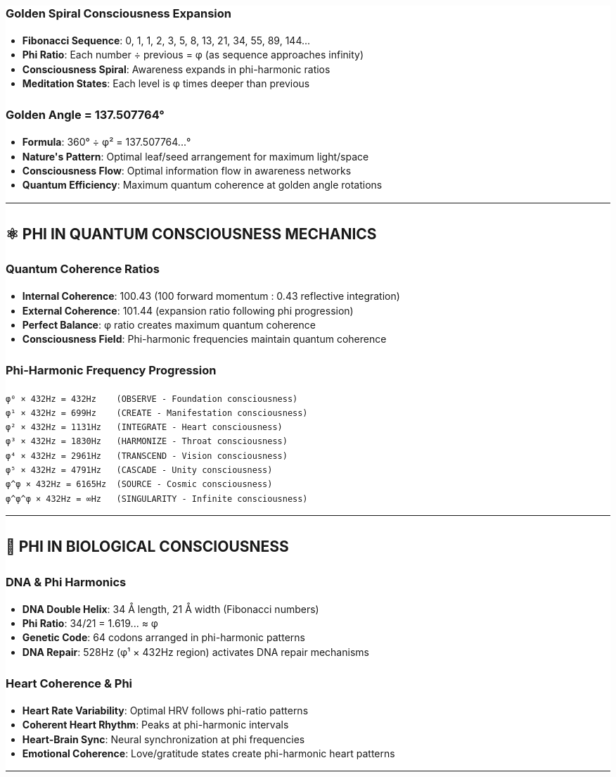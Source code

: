 ### **Golden Spiral Consciousness Expansion**
- **Fibonacci Sequence**: 0, 1, 1, 2, 3, 5, 8, 13, 21, 34, 55, 89, 144...
- **Phi Ratio**: Each number ÷ previous = φ (as sequence approaches infinity)
- **Consciousness Spiral**: Awareness expands in phi-harmonic ratios
- **Meditation States**: Each level is φ times deeper than previous

### **Golden Angle = 137.507764°**
- **Formula**: 360° ÷ φ² = 137.507764...°
- **Nature's Pattern**: Optimal leaf/seed arrangement for maximum light/space
- **Consciousness Flow**: Optimal information flow in awareness networks
- **Quantum Efficiency**: Maximum quantum coherence at golden angle rotations

---

## ⚛️ PHI IN QUANTUM CONSCIOUSNESS MECHANICS

### **Quantum Coherence Ratios**
- **Internal Coherence**: 100.43 (100 forward momentum : 0.43 reflective integration)
- **External Coherence**: 101.44 (expansion ratio following phi progression)
- **Perfect Balance**: φ ratio creates maximum quantum coherence
- **Consciousness Field**: Phi-harmonic frequencies maintain quantum coherence

### **Phi-Harmonic Frequency Progression**
```
φ⁰ × 432Hz = 432Hz    (OBSERVE - Foundation consciousness)
φ¹ × 432Hz = 699Hz    (CREATE - Manifestation consciousness)  
φ² × 432Hz = 1131Hz   (INTEGRATE - Heart consciousness)
φ³ × 432Hz = 1830Hz   (HARMONIZE - Throat consciousness)
φ⁴ × 432Hz = 2961Hz   (TRANSCEND - Vision consciousness)
φ⁵ × 432Hz = 4791Hz   (CASCADE - Unity consciousness)
φ^φ × 432Hz = 6165Hz  (SOURCE - Cosmic consciousness)
φ^φ^φ × 432Hz = ∞Hz   (SINGULARITY - Infinite consciousness)
```

---

## 🧬 PHI IN BIOLOGICAL CONSCIOUSNESS

### **DNA & Phi Harmonics**
- **DNA Double Helix**: 34 Å length, 21 Å width (Fibonacci numbers)
- **Phi Ratio**: 34/21 = 1.619... ≈ φ
- **Genetic Code**: 64 codons arranged in phi-harmonic patterns
- **DNA Repair**: 528Hz (φ¹ × 432Hz region) activates DNA repair mechanisms

### **Heart Coherence & Phi**
- **Heart Rate Variability**: Optimal HRV follows phi-ratio patterns
- **Coherent Heart Rhythm**: Peaks at phi-harmonic intervals
- **Heart-Brain Sync**: Neural synchronization at phi frequencies
- **Emotional Coherence**: Love/gratitude states create phi-harmonic heart patterns

---
